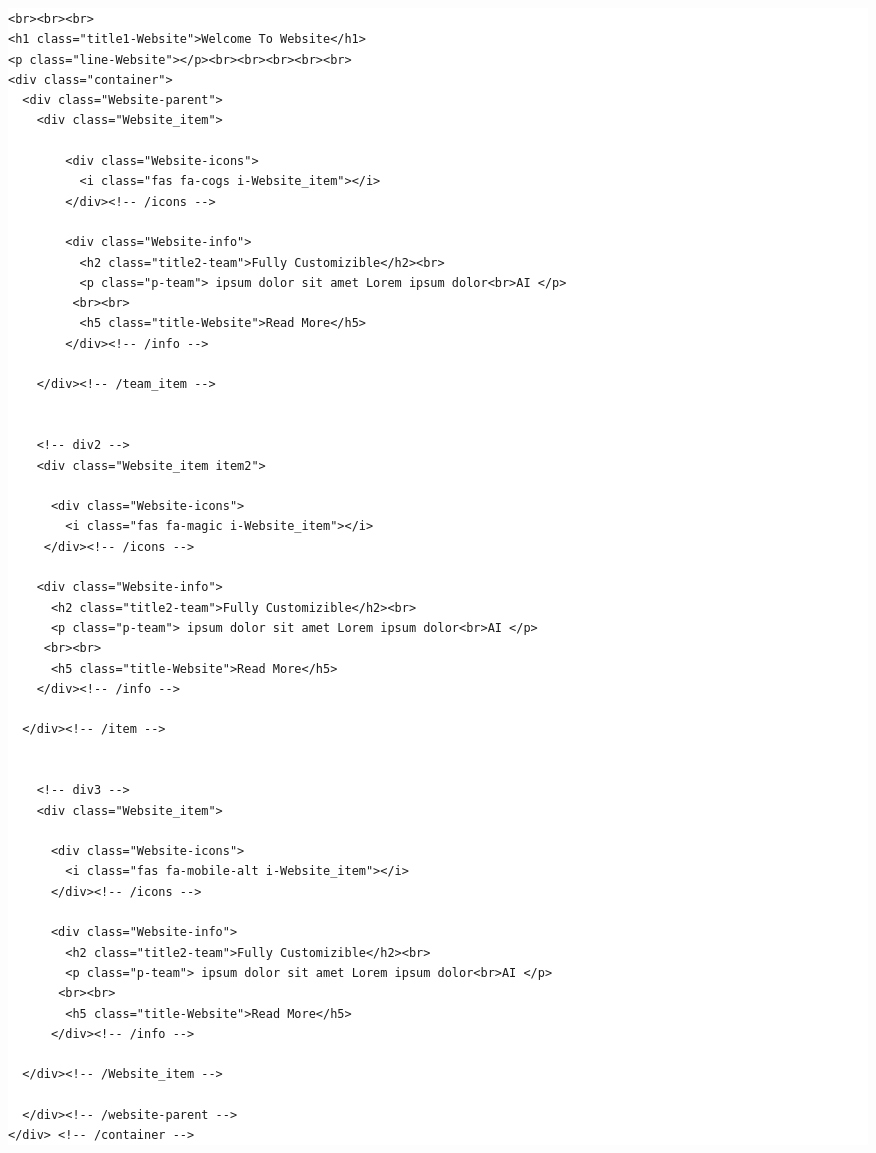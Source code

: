 


    <br><br><br>
    <h1 class="title1-Website">Welcome To Website</h1>
    <p class="line-Website"></p><br><br><br><br><br>
    <div class="container">
      <div class="Website-parent">
        <div class="Website_item">
          
            <div class="Website-icons">
              <i class="fas fa-cogs i-Website_item"></i>
            </div><!-- /icons -->
        
            <div class="Website-info">
              <h2 class="title2-team">Fully Customizible</h2><br>
              <p class="p-team"> ipsum dolor sit amet Lorem ipsum dolor<br>AI </p>
             <br><br>
              <h5 class="title-Website">Read More</h5>
            </div><!-- /info -->
          
        </div><!-- /team_item -->

  
        <!-- div2 -->
        <div class="Website_item item2">
          
          <div class="Website-icons">
            <i class="fas fa-magic i-Website_item"></i>
         </div><!-- /icons -->
           
        <div class="Website-info">
          <h2 class="title2-team">Fully Customizible</h2><br>
          <p class="p-team"> ipsum dolor sit amet Lorem ipsum dolor<br>AI </p>
         <br><br>
          <h5 class="title-Website">Read More</h5>
        </div><!-- /info -->
        
      </div><!-- /item -->

  
        <!-- div3 -->
        <div class="Website_item">
          
          <div class="Website-icons">
            <i class="fas fa-mobile-alt i-Website_item"></i>
          </div><!-- /icons -->
      
          <div class="Website-info">
            <h2 class="title2-team">Fully Customizible</h2><br>
            <p class="p-team"> ipsum dolor sit amet Lorem ipsum dolor<br>AI </p>
           <br><br>
            <h5 class="title-Website">Read More</h5>
          </div><!-- /info -->
        
      </div><!-- /Website_item -->

      </div><!-- /website-parent -->
    </div> <!-- /container -->
 